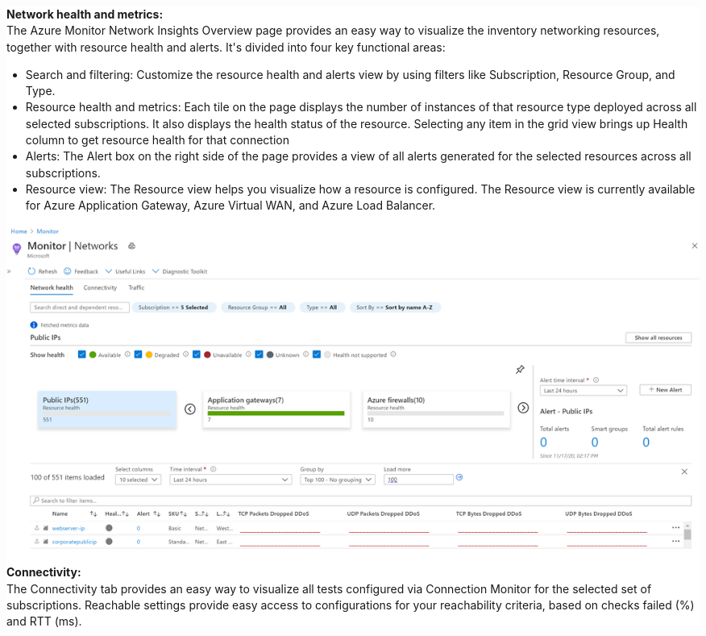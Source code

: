 **Network health and metrics:**\
The Azure Monitor Network Insights Overview page provides an easy way to visualize the inventory networking resources, together with resource health and alerts. It's divided into four key functional areas: 

- Search and filtering: Customize the resource health and alerts view by using filters like Subscription, Resource Group, and Type.
- Resource health and metrics: Each tile on the page displays the number of instances of that resource type deployed across all selected subscriptions. It also displays the health status of the resource. Selecting any item in the grid view brings up Health column to get resource health for that connection
- Alerts: The Alert box on the right side of the page provides a view of all alerts generated for the selected resources across all subscriptions.
- Resource view: The Resource view helps you visualize how a resource is configured. The Resource view is currently available for Azure Application Gateway, Azure Virtual WAN, and Azure Load Balancer.

![filter](./Images/Monitor/filter.png "filter")

**Connectivity:**\
The Connectivity tab provides an easy way to visualize all tests configured via Connection Monitor for the selected set of subscriptions. Reachable settings provide easy access to configurations for your reachability criteria, based on checks failed (%) and RTT (ms).